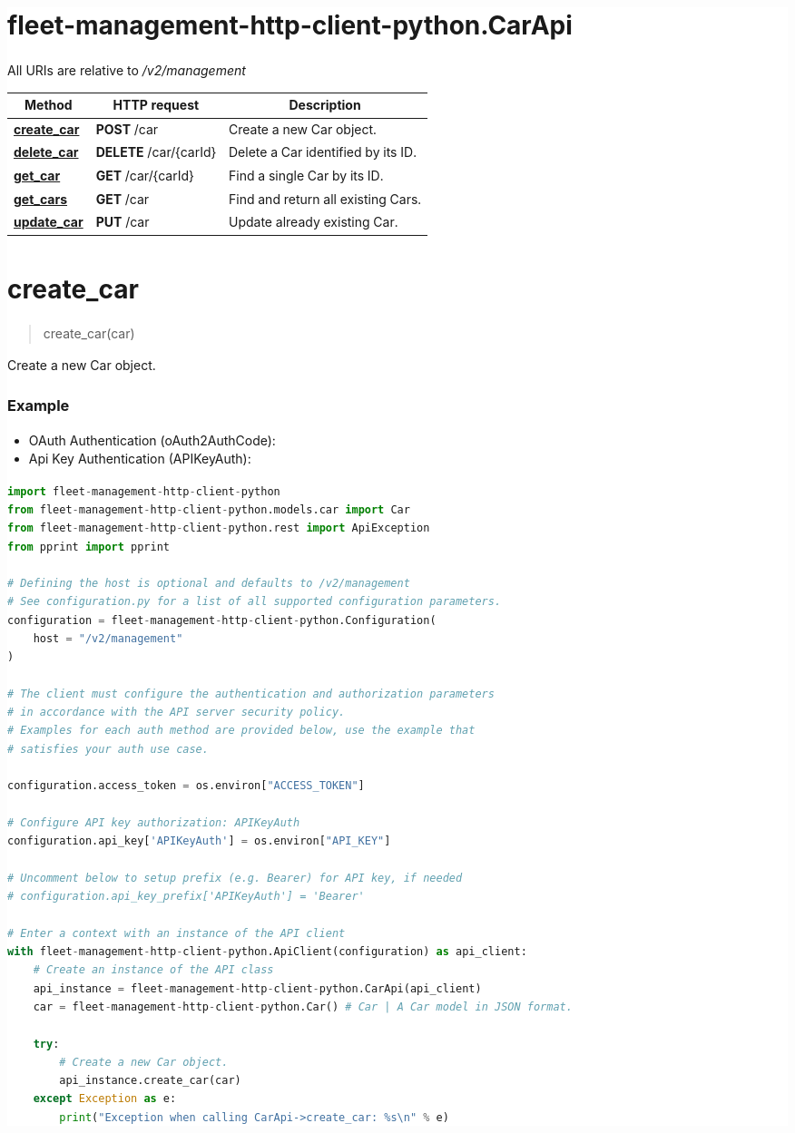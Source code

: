 # fleet-management-http-client-python.CarApi

All URIs are relative to */v2/management*

Method | HTTP request | Description
------------- | ------------- | -------------
[**create_car**](CarApi.md#create_car) | **POST** /car | Create a new Car object.
[**delete_car**](CarApi.md#delete_car) | **DELETE** /car/{carId} | Delete a Car identified by its ID.
[**get_car**](CarApi.md#get_car) | **GET** /car/{carId} | Find a single Car by its ID.
[**get_cars**](CarApi.md#get_cars) | **GET** /car | Find and return all existing Cars.
[**update_car**](CarApi.md#update_car) | **PUT** /car | Update already existing Car.


# **create_car**
> create_car(car)

Create a new Car object.

### Example

* OAuth Authentication (oAuth2AuthCode):
* Api Key Authentication (APIKeyAuth):

```python
import fleet-management-http-client-python
from fleet-management-http-client-python.models.car import Car
from fleet-management-http-client-python.rest import ApiException
from pprint import pprint

# Defining the host is optional and defaults to /v2/management
# See configuration.py for a list of all supported configuration parameters.
configuration = fleet-management-http-client-python.Configuration(
    host = "/v2/management"
)

# The client must configure the authentication and authorization parameters
# in accordance with the API server security policy.
# Examples for each auth method are provided below, use the example that
# satisfies your auth use case.

configuration.access_token = os.environ["ACCESS_TOKEN"]

# Configure API key authorization: APIKeyAuth
configuration.api_key['APIKeyAuth'] = os.environ["API_KEY"]

# Uncomment below to setup prefix (e.g. Bearer) for API key, if needed
# configuration.api_key_prefix['APIKeyAuth'] = 'Bearer'

# Enter a context with an instance of the API client
with fleet-management-http-client-python.ApiClient(configuration) as api_client:
    # Create an instance of the API class
    api_instance = fleet-management-http-client-python.CarApi(api_client)
    car = fleet-management-http-client-python.Car() # Car | A Car model in JSON format.

    try:
        # Create a new Car object.
        api_instance.create_car(car)
    except Exception as e:
        print("Exception when calling CarApi->create_car: %s\n" % e)
```
